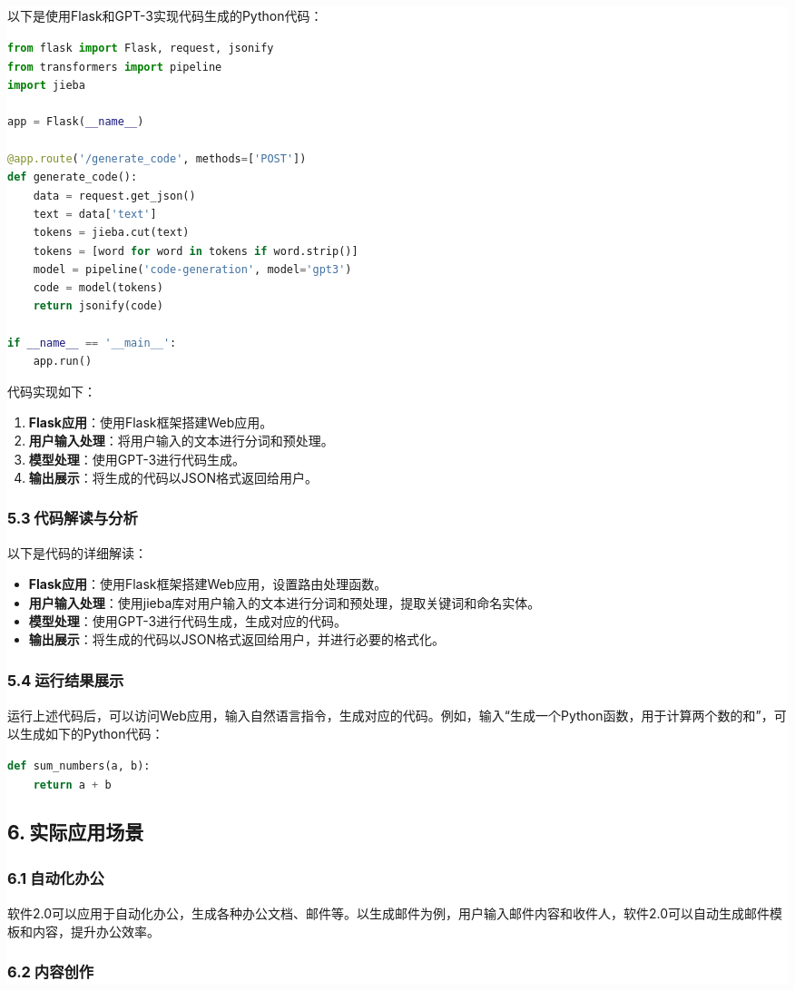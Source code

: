 以下是使用Flask和GPT-3实现代码生成的Python代码：

```python
from flask import Flask, request, jsonify
from transformers import pipeline
import jieba

app = Flask(__name__)

@app.route('/generate_code', methods=['POST'])
def generate_code():
    data = request.get_json()
    text = data['text']
    tokens = jieba.cut(text)
    tokens = [word for word in tokens if word.strip()]
    model = pipeline('code-generation', model='gpt3')
    code = model(tokens)
    return jsonify(code)

if __name__ == '__main__':
    app.run()
```

代码实现如下：

1. **Flask应用**：使用Flask框架搭建Web应用。
2. **用户输入处理**：将用户输入的文本进行分词和预处理。
3. **模型处理**：使用GPT-3进行代码生成。
4. **输出展示**：将生成的代码以JSON格式返回给用户。

### 5.3 代码解读与分析

以下是代码的详细解读：

- **Flask应用**：使用Flask框架搭建Web应用，设置路由处理函数。
- **用户输入处理**：使用jieba库对用户输入的文本进行分词和预处理，提取关键词和命名实体。
- **模型处理**：使用GPT-3进行代码生成，生成对应的代码。
- **输出展示**：将生成的代码以JSON格式返回给用户，并进行必要的格式化。

### 5.4 运行结果展示

运行上述代码后，可以访问Web应用，输入自然语言指令，生成对应的代码。例如，输入“生成一个Python函数，用于计算两个数的和”，可以生成如下的Python代码：

```python
def sum_numbers(a, b):
    return a + b
```

## 6. 实际应用场景

### 6.1 自动化办公

软件2.0可以应用于自动化办公，生成各种办公文档、邮件等。以生成邮件为例，用户输入邮件内容和收件人，软件2.0可以自动生成邮件模板和内容，提升办公效率。

### 6.2 内容创作
